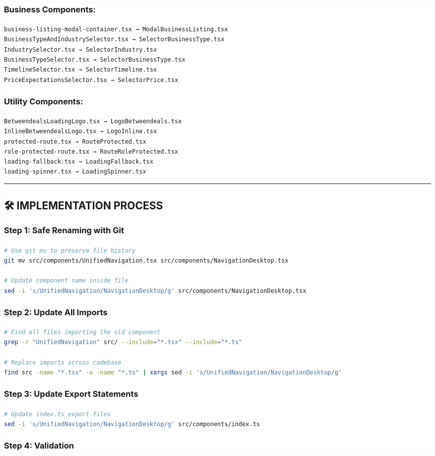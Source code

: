 ### **Business Components:**

```bash
business-listing-modal-container.tsx → ModalBusinessListing.tsx
BusinessTypeAndIndustrySelector.tsx → SelectorBusinessType.tsx
IndustrySelector.tsx → SelectorIndustry.tsx
BusinessTypeSelector.tsx → SelectorBusinessType.tsx
TimelineSelector.tsx → SelectorTimeline.tsx
PriceExpectationsSelector.tsx → SelectorPrice.tsx
```

### **Utility Components:**

```bash
BetweendealsLoadingLogo.tsx → LogoBetweendeals.tsx
InlineBetweendealsLogo.tsx → LogoInline.tsx
protected-route.tsx → RouteProtected.tsx
role-protected-route.tsx → RouteRoleProtected.tsx
loading-fallback.tsx → LoadingFallback.tsx
loading-spinner.tsx → LoadingSpinner.tsx
```

---

## 🛠️ **IMPLEMENTATION PROCESS**

### **Step 1: Safe Renaming with Git**

```bash
# Use git mv to preserve file history
git mv src/components/UnifiedNavigation.tsx src/components/NavigationDesktop.tsx

# Update component name inside file
sed -i 's/UnifiedNavigation/NavigationDesktop/g' src/components/NavigationDesktop.tsx
```

### **Step 2: Update All Imports**

```bash
# Find all files importing the old component
grep -r "UnifiedNavigation" src/ --include="*.tsx" --include="*.ts"

# Replace imports across codebase
find src -name "*.tsx" -o -name "*.ts" | xargs sed -i 's/UnifiedNavigation/NavigationDesktop/g'
```

### **Step 3: Update Export Statements**

```bash
# Update index.ts export files
sed -i 's/UnifiedNavigation/NavigationDesktop/g' src/components/index.ts
```

### **Step 4: Validation**
